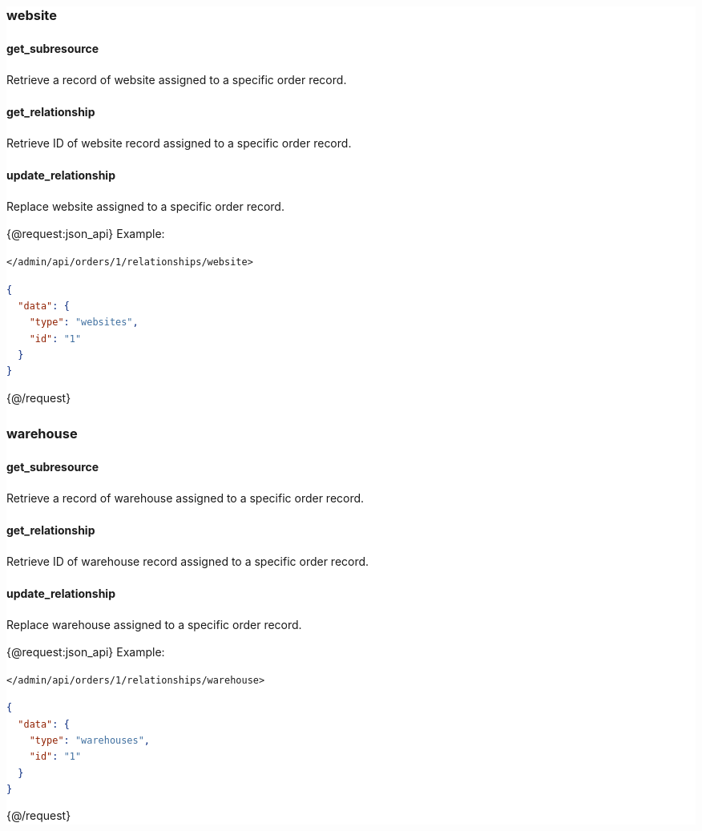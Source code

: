 ### website

#### get_subresource

Retrieve a record of website assigned to a specific order record.

#### get_relationship

Retrieve ID of website record assigned to a specific order record.

#### update_relationship

Replace website assigned to a specific order record.

{@request:json_api}
Example:

`</admin/api/orders/1/relationships/website>`

```JSON
{
  "data": {
    "type": "websites",
    "id": "1"
  }
}
```
{@/request}

### warehouse

#### get_subresource

Retrieve a record of warehouse assigned to a specific order record.

#### get_relationship

Retrieve ID of warehouse record assigned to a specific order record.

#### update_relationship

Replace warehouse assigned to a specific order record.

{@request:json_api}
Example:

`</admin/api/orders/1/relationships/warehouse>`

```JSON
{
  "data": {
    "type": "warehouses",
    "id": "1"
  }
}
```
{@/request}
